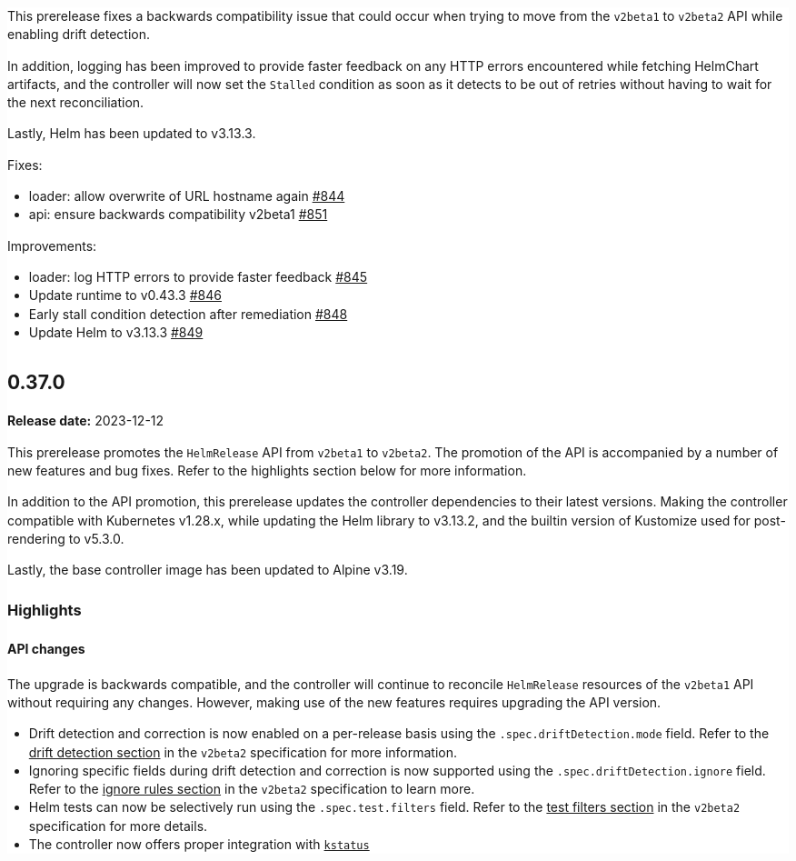This prerelease fixes a backwards compatibility issue that could occur when
trying to move from the `v2beta1` to `v2beta2` API while enabling drift
detection.

In addition, logging has been improved to provide faster feedback on any
HTTP errors encountered while fetching HelmChart artifacts, and the controller
will now set the `Stalled` condition as soon as it detects to be out of retries
without having to wait for the next reconciliation.

Lastly, Helm has been updated to v3.13.3.

Fixes:
- loader: allow overwrite of URL hostname again
  [#844](https://github.com/fluxcd/helm-controller/pull/844)
- api: ensure backwards compatibility v2beta1
  [#851](https://github.com/fluxcd/helm-controller/pull/851)

Improvements:
- loader: log HTTP errors to provide faster feedback
  [#845](https://github.com/fluxcd/helm-controller/pull/845)
- Update runtime to v0.43.3
  [#846](https://github.com/fluxcd/helm-controller/pull/846)
- Early stall condition detection after remediation
  [#848](https://github.com/fluxcd/helm-controller/pull/848)
- Update Helm to v3.13.3
  [#849](https://github.com/fluxcd/helm-controller/pull/849)

## 0.37.0

**Release date:** 2023-12-12

This prerelease promotes the `HelmRelease` API from `v2beta1` to `v2beta2`.
The promotion of the API is accompanied by a number of new features and bug
fixes. Refer to the highlights section below for more information.

In addition to the API promotion, this prerelease updates the controller
dependencies to their latest versions. Making the controller compatible with
Kubernetes v1.28.x, while updating the Helm library to v3.13.2, and the builtin
version of Kustomize used for post-rendering to v5.3.0.

Lastly, the base controller image has been updated to Alpine v3.19.

### Highlights

#### API changes

The upgrade is backwards compatible, and the controller will continue to
reconcile `HelmRelease` resources of the `v2beta1` API without requiring any
changes. However, making use of the new features requires upgrading the API
version.

- Drift detection and correction is now enabled on a per-release basis using
  the `.spec.driftDetection.mode` field. Refer to the [drift detection section](https://github.com/fluxcd/helm-controller/blob/v0.37.0/docs/spec/v2beta2/helmreleases.md#drift-detection)
  in the `v2beta2` specification for more information.
- Ignoring specific fields during drift detection and correction is now
  supported using the `.spec.driftDetection.ignore` field. Refer to the
  [ignore rules section](https://github.com/fluxcd/helm-controller/blob/v0.37.0/docs/spec/v2beta2/helmreleases.md#ignore-rules)
  in the `v2beta2` specification to learn more.
- Helm tests can now be selectively run using the `.spec.test.filters` field.
  Refer to the [test filters section](https://github.com/fluxcd/helm-controller/blob/v0.37.0/docs/spec/v2beta2/helmreleases.md#filtering-tests)
  in the `v2beta2` specification for more details.
- The controller now offers proper integration with [`kstatus`](https://github.com/kubernetes-sigs/cli-utils/blob/master/pkg/kstatus/README.md)